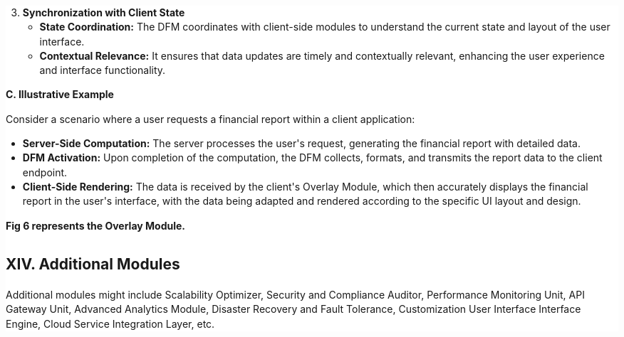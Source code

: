 3. **Synchronization with Client State**
    - **State Coordination:** The DFM coordinates with client-side modules to understand the current state and layout of the user interface.
    - **Contextual Relevance:** It ensures that data updates are timely and contextually relevant, enhancing the user experience and interface functionality.

**C. Illustrative Example**

Consider a scenario where a user requests a financial report within a client application:
- **Server-Side Computation:** The server processes the user's request, generating the financial report with detailed data.
- **DFM Activation:** Upon completion of the computation, the DFM collects, formats, and transmits the report data to the client endpoint.
- **Client-Side Rendering:** The data is received by the client's Overlay Module, which then accurately displays the financial report in the user's interface, with the data being adapted and rendered according to the specific UI layout and design.

**Fig 6 represents the Overlay Module.**

## **XIV. Additional Modules**

Additional modules might include Scalability Optimizer, Security and Compliance Auditor, Performance Monitoring Unit, API Gateway Unit, Advanced Analytics Module, Disaster Recovery and Fault Tolerance, Customization User Interface Interface Engine, Cloud Service Integration Layer, etc.

